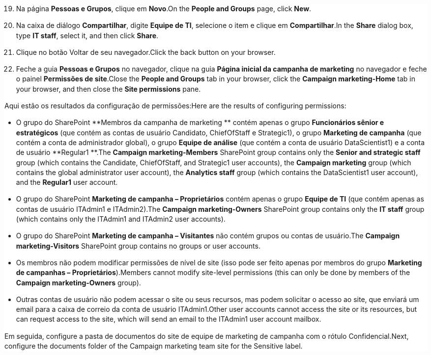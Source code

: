 19. <span data-ttu-id="1a43d-184">Na página **Pessoas e Grupos**, clique em **Novo**.</span><span class="sxs-lookup"><span data-stu-id="1a43d-184">On the **People and Groups** page, click **New**.</span></span>
    
20. <span data-ttu-id="1a43d-185">Na caixa de diálogo **Compartilhar**, digite **Equipe de TI**, selecione o item e clique em **Compartilhar**.</span><span class="sxs-lookup"><span data-stu-id="1a43d-185">In the **Share** dialog box, type **IT staff**, select it, and then click **Share**.</span></span>
    
21. <span data-ttu-id="1a43d-186">Clique no botão Voltar de seu navegador.</span><span class="sxs-lookup"><span data-stu-id="1a43d-186">Click the back button on your browser.</span></span>
    
22. <span data-ttu-id="1a43d-187">Feche a guia **Pessoas e Grupos** no navegador, clique na guia **Página inicial da campanha de marketing** no navegador e feche o painel **Permissões de site**.</span><span class="sxs-lookup"><span data-stu-id="1a43d-187">Close the **People and Groups** tab in your browser, click the **Campaign marketing-Home** tab in your browser, and then close the **Site permissions** pane.</span></span>
    
<span data-ttu-id="1a43d-188">Aqui estão os resultados da configuração de permissões:</span><span class="sxs-lookup"><span data-stu-id="1a43d-188">Here are the results of configuring permissions:</span></span>
  
- <span data-ttu-id="1a43d-189">O grupo do SharePoint \*\*Membros da campanha de marketing \*\* contém apenas o grupo **Funcionários sênior e estratégicos** (que contém as contas de usuário Candidato, ChiefOfStaff e Strategic1), o grupo **Marketing de campanha** (que contém a conta de administrador global), o grupo **Equipe de análise** (que contém a conta de usuário DataScientist1) e a conta de usuário \*\*Regular1 \*\*.</span><span class="sxs-lookup"><span data-stu-id="1a43d-189">The **Campaign marketing-Members** SharePoint group contains only the **Senior and strategic staff** group (which contains the Candidate, ChiefOfStaff, and Strategic1 user accounts), the **Campaign marketing** group (which contains the global administrator user account), the **Analytics staff** group (which contains the DataScientist1 user account), and the **Regular1** user account.</span></span>
    
- <span data-ttu-id="1a43d-190">O grupo do SharePoint **Marketing de campanha – Proprietários** contém apenas o grupo **Equipe de TI** (que contém apenas as contas de usuário ITAdmin1 e ITAdmin2).</span><span class="sxs-lookup"><span data-stu-id="1a43d-190">The **Campaign marketing-Owners** SharePoint group contains only the **IT staff** group (which contains only the ITAdmin1 and ITAdmin2 user accounts).</span></span>
    
- <span data-ttu-id="1a43d-191">O grupo do SharePoint **Marketing de campanha – Visitantes** não contém grupos ou contas de usuário.</span><span class="sxs-lookup"><span data-stu-id="1a43d-191">The **Campaign marketing-Visitors** SharePoint group contains no groups or user accounts.</span></span>
    
- <span data-ttu-id="1a43d-192">Os membros não podem modificar permissões de nível de site (isso pode ser feito apenas por membros do grupo **Marketing de campanhas – Proprietários**).</span><span class="sxs-lookup"><span data-stu-id="1a43d-192">Members cannot modify site-level permissions (this can only be done by members of the **Campaign marketing-Owners** group).</span></span>
    
- <span data-ttu-id="1a43d-193">Outras contas de usuário não podem acessar o site ou seus recursos, mas podem solicitar o acesso ao site, que enviará um email para a caixa de correio da conta de usuário ITAdmin1.</span><span class="sxs-lookup"><span data-stu-id="1a43d-193">Other user accounts cannot access the site or its resources, but can request access to the site, which will send an email to the ITAdmin1 user account mailbox.</span></span>
    
<span data-ttu-id="1a43d-194">Em seguida, configure a pasta de documentos do site de equipe de marketing de campanha com o rótulo Confidencial.</span><span class="sxs-lookup"><span data-stu-id="1a43d-194">Next, configure the documents folder of the Campaign marketing team site for the Sensitive label.</span></span>
  